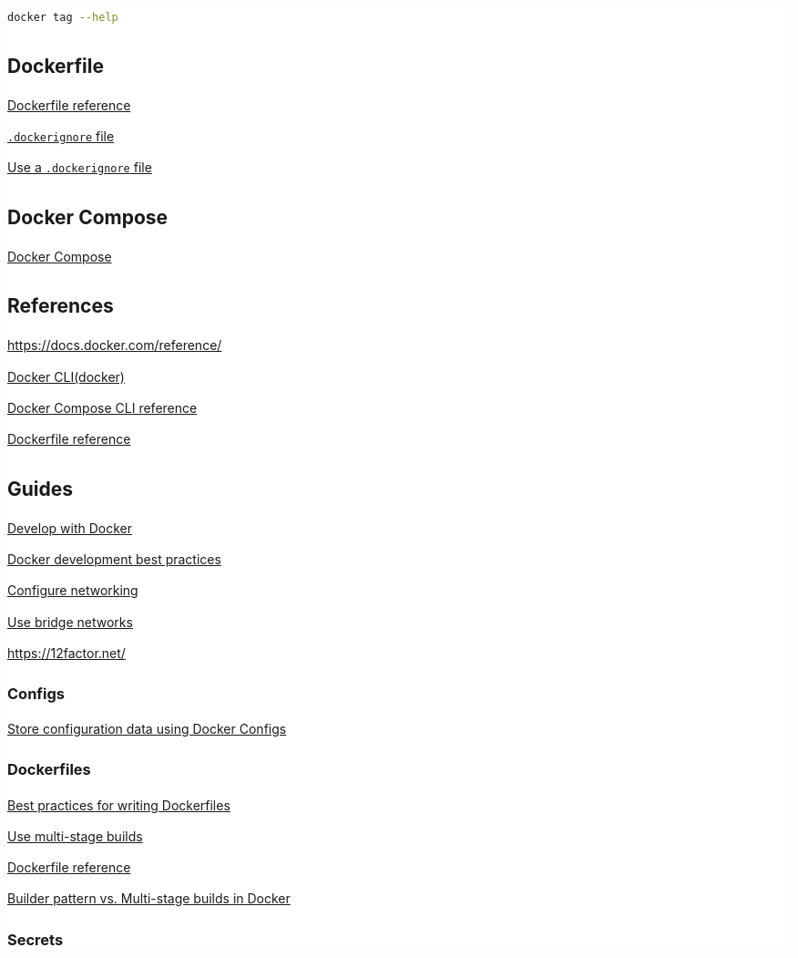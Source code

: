 ```bash
docker tag --help
```

## Dockerfile

[Dockerfile reference](https://docs.docker.com/engine/reference/builder/)

[`.dockerignore` file](https://docs.docker.com/engine/reference/builder/#dockerignore-file)

[Use a `.dockerignore` file](https://docs.docker.com/engine/reference/commandline/build/#use-a-dockerignore-file)

## Docker Compose

[Docker Compose](docker-compose.md)

## References

<https://docs.docker.com/reference/>

[Docker CLI(docker)](https://docs.docker.com/engine/reference/commandline/docker/)

[Docker Compose CLI reference](https://docs.docker.com/compose/reference/overview/)

[Dockerfile reference](https://docs.docker.com/engine/reference/builder/)

## Guides

[Develop with Docker](https://docs.docker.com/develop/)

[Docker development best practices](https://docs.docker.com/develop/dev-best-practices/)

[Configure networking](https://docs.docker.com/network/)

[Use bridge networks](https://docs.docker.com/network/bridge/)

<https://12factor.net/>

### Configs

[Store configuration data using Docker Configs](https://docs.docker.com/engine/swarm/configs/)

### Dockerfiles

[Best practices for writing Dockerfiles](https://docs.docker.com/develop/develop-images/dockerfile_best-practices/)

[Use multi-stage builds](https://docs.docker.com/develop/develop-images/multistage-build/)

[Dockerfile reference](https://docs.docker.com/engine/reference/builder/)

[Builder pattern vs. Multi-stage builds in Docker](https://blog.alexellis.io/mutli-stage-docker-builds/)

### Secrets
